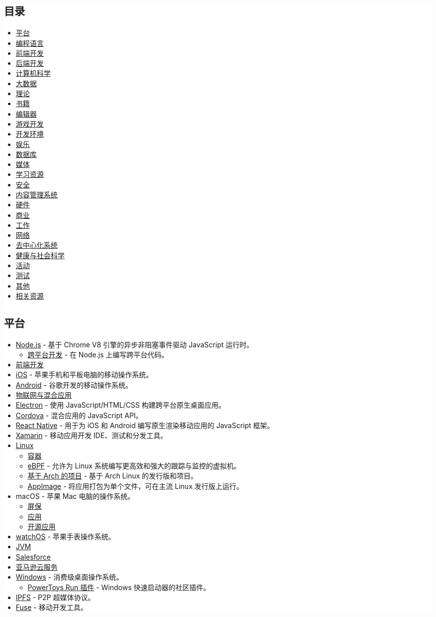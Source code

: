 ## 目录

- [平台](#平台)
- [编程语言](#编程语言)
- [前端开发](#前端开发)
- [后端开发](#后端开发)
- [计算机科学](#计算机科学)
- [大数据](#大数据)
- [理论](#理论)
- [书籍](#书籍)
- [编辑器](#编辑器)
- [游戏开发](#游戏开发)
- [开发环境](#开发环境)
- [娱乐](#娱乐)
- [数据库](#数据库)
- [媒体](#媒体)
- [学习资源](#学习资源)
- [安全](#安全)
- [内容管理系统](#内容管理系统)
- [硬件](#硬件)
- [商业](#商业)
- [工作](#工作)
- [网络](#网络)
- [去中心化系统](#去中心化系统)
- [健康与社会科学](#健康与社会科学)
- [活动](#活动)
- [测试](#测试)
- [其他](#其他)
- [相关资源](#相关资源)

## 平台

- [Node.js](https://github.com/sindresorhus/awesome-nodejs#readme) - 基于 Chrome V8 引擎的异步非阻塞事件驱动 JavaScript 运行时。
  - [跨平台开发](https://github.com/bcoe/awesome-cross-platform-nodejs#readme) - 在 Node.js 上编写跨平台代码。
- [前端开发](https://github.com/dypsilon/frontend-dev-bookmarks#readme)
- [iOS](https://github.com/vsouza/awesome-ios#readme) - 苹果手机和平板电脑的移动操作系统。
- [Android](https://github.com/JStumpp/awesome-android#readme) - 谷歌开发的移动操作系统。
- [物联网与混合应用](https://github.com/weblancaster/awesome-IoT-hybrid#readme)
- [Electron](https://github.com/sindresorhus/awesome-electron#readme) - 使用 JavaScript/HTML/CSS 构建跨平台原生桌面应用。
- [Cordova](https://github.com/busterc/awesome-cordova#readme) - 混合应用的 JavaScript API。
- [React Native](https://github.com/jondot/awesome-react-native#readme) - 用于为 iOS 和 Android 编写原生渲染移动应用的 JavaScript 框架。
- [Xamarin](https://github.com/XamSome/awesome-xamarin#readme) - 移动应用开发 IDE、测试和分发工具。
- [Linux](https://github.com/inputsh/awesome-linux#readme)
  - [容器](https://github.com/Friz-zy/awesome-linux-containers#readme)
  - [eBPF](https://github.com/zoidbergwill/awesome-ebpf#readme) - 允许为 Linux 系统编写更高效和强大的跟踪与监控的虚拟机。
  - [基于 Arch 的项目](https://github.com/PandaFoss/Awesome-Arch#readme) - 基于 Arch Linux 的发行版和项目。
  - [AppImage](https://github.com/AppImage/awesome-appimage#readme) - 将应用打包为单个文件，可在主流 Linux 发行版上运行。
- macOS - 苹果 Mac 电脑的操作系统。
  - [屏保](https://github.com/agarrharr/awesome-macos-screensavers#readme)
  - [应用](https://github.com/jaywcjlove/awesome-mac#readme)
  - [开源应用](https://github.com/serhii-londar/open-source-mac-os-apps#readme)
- [watchOS](https://github.com/yenchenlin/awesome-watchos#readme) - 苹果手表操作系统。
- [JVM](https://github.com/deephacks/awesome-jvm#readme)
- [Salesforce](https://github.com/mailtoharshit/awesome-salesforce#readme)
- [亚马逊云服务](https://github.com/donnemartin/awesome-aws#readme)
- [Windows](https://github.com/0pandadev/awesome-windows#readme) - 消费级桌面操作系统。
  - [PowerToys Run 插件](https://github.com/hlaueriksson/awesome-powertoys-run-plugins#readme) - Windows 快速启动器的社区插件。
- [IPFS](https://github.com/ipfs/awesome-ipfs#readme) - P2P 超媒体协议。
- [Fuse](https://github.com/fuse-compound/awesome-fuse#readme) - 移动开发工具。